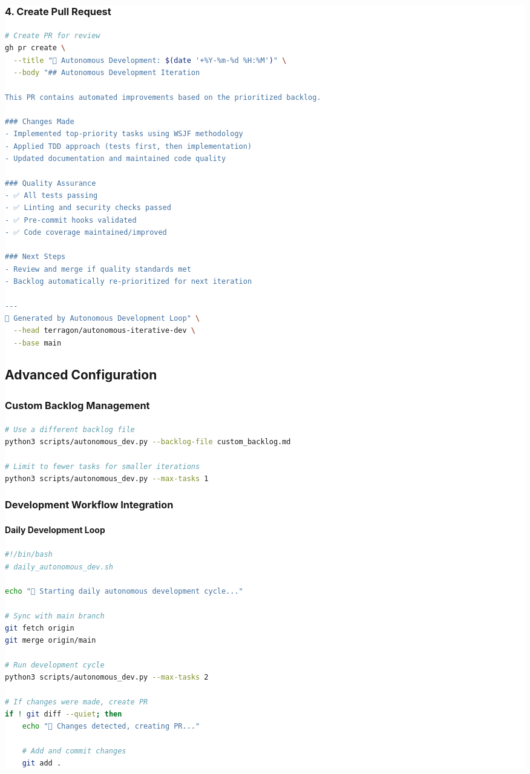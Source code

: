 ### 4. Create Pull Request
```bash
# Create PR for review
gh pr create \
  --title "🤖 Autonomous Development: $(date '+%Y-%m-%d %H:%M')" \
  --body "## Autonomous Development Iteration

This PR contains automated improvements based on the prioritized backlog.

### Changes Made
- Implemented top-priority tasks using WSJF methodology
- Applied TDD approach (tests first, then implementation)
- Updated documentation and maintained code quality

### Quality Assurance
- ✅ All tests passing
- ✅ Linting and security checks passed
- ✅ Pre-commit hooks validated
- ✅ Code coverage maintained/improved

### Next Steps
- Review and merge if quality standards met
- Backlog automatically re-prioritized for next iteration

---
🤖 Generated by Autonomous Development Loop" \
  --head terragon/autonomous-iterative-dev \
  --base main
```

## Advanced Configuration

### Custom Backlog Management
```bash
# Use a different backlog file
python3 scripts/autonomous_dev.py --backlog-file custom_backlog.md

# Limit to fewer tasks for smaller iterations
python3 scripts/autonomous_dev.py --max-tasks 1
```

### Development Workflow Integration

#### Daily Development Loop
```bash
#!/bin/bash
# daily_autonomous_dev.sh

echo "🚀 Starting daily autonomous development cycle..."

# Sync with main branch
git fetch origin
git merge origin/main

# Run development cycle
python3 scripts/autonomous_dev.py --max-tasks 2

# If changes were made, create PR
if ! git diff --quiet; then
    echo "📝 Changes detected, creating PR..."
    
    # Add and commit changes
    git add .
```